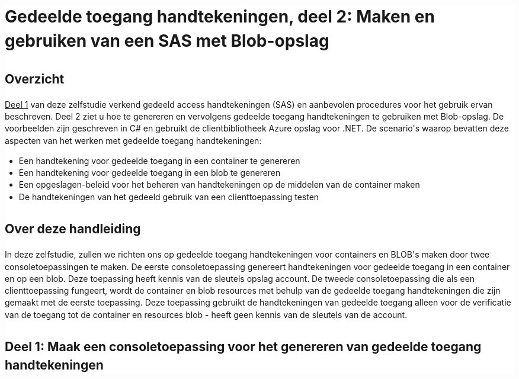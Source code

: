 <properties
    pageTitle="Maken en gebruiken van een SAS met Blob-opslag | Microsoft Azure"
    description="Deze zelfstudie toont u gedeelde toegang handtekeningen voor gebruik met Blob-opslag maken en hoe ze uw clienttoepassingen verbruiken."
    services="storage"
    documentationCenter=""
    authors="tamram"
    manager="carmonm"
    editor="tysonn"/>

<tags
    ms.service="storage"
    ms.workload="storage"
    ms.tgt_pltfrm="na"
    ms.devlang="dotnet"
    ms.topic="article"
    ms.date="10/18/2016"
    ms.author="tamram"/>


# <a name="shared-access-signatures-part-2-create-and-use-a-sas-with-blob-storage"></a>Gedeelde toegang handtekeningen, deel 2: Maken en gebruiken van een SAS met Blob-opslag

## <a name="overview"></a>Overzicht

[Deel 1](storage-dotnet-shared-access-signature-part-1.md) van deze zelfstudie verkend gedeeld access handtekeningen (SAS) en aanbevolen procedures voor het gebruik ervan beschreven. Deel 2 ziet u hoe te genereren en vervolgens gedeelde toegang handtekeningen te gebruiken met Blob-opslag. De voorbeelden zijn geschreven in C# en gebruikt de clientbibliotheek Azure opslag voor .NET. De scenario's waarop bevatten deze aspecten van het werken met gedeelde toegang handtekeningen:

- Een handtekening voor gedeelde toegang in een container te genereren
- Een handtekening voor gedeelde toegang in een blob te genereren
- Een opgeslagen-beleid voor het beheren van handtekeningen op de middelen van de container maken
- De handtekeningen van het gedeeld gebruik van een clienttoepassing testen

## <a name="about-this-tutorial"></a>Over deze handleiding

In deze zelfstudie, zullen we richten ons op gedeelde toegang handtekeningen voor containers en BLOB's maken door twee consoletoepassingen te maken. De eerste consoletoepassing genereert handtekeningen voor gedeelde toegang in een container en op een blob. Deze toepassing heeft kennis van de sleutels opslag account. De tweede consoletoepassing die als een clienttoepassing fungeert, wordt de container en blob resources met behulp van de gedeelde toegang handtekeningen die zijn gemaakt met de eerste toepassing. Deze toepassing gebruikt de handtekeningen van gedeelde toegang alleen voor de verificatie van de toegang tot de container en resources blob - heeft geen kennis van de sleutels van de account.

## <a name="part-1-create-a-console-application-to-generate-shared-access-signatures"></a>Deel 1: Maak een consoletoepassing voor het genereren van gedeelde toegang handtekeningen
